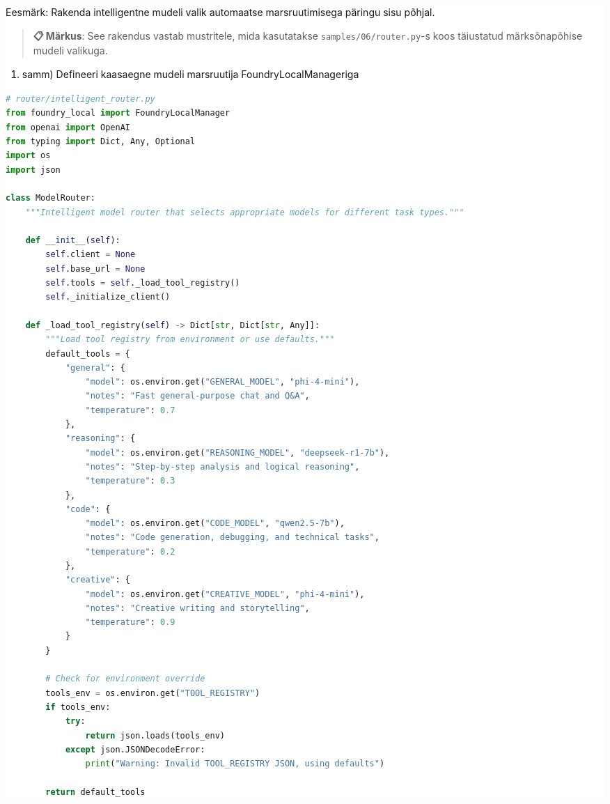 Eesmärk: Rakenda intelligentne mudeli valik automaatse marsruutimisega päringu sisu põhjal.

> **📋 Märkus**: See rakendus vastab mustritele, mida kasutatakse `samples/06/router.py`-s koos täiustatud märksõnapõhise mudeli valikuga.

1. samm) Defineeri kaasaegne mudeli marsruutija FoundryLocalManageriga  
```python
# router/intelligent_router.py
from foundry_local import FoundryLocalManager
from openai import OpenAI
from typing import Dict, Any, Optional
import os
import json

class ModelRouter:
    """Intelligent model router that selects appropriate models for different task types."""
    
    def __init__(self):
        self.client = None
        self.base_url = None
        self.tools = self._load_tool_registry()
        self._initialize_client()
    
    def _load_tool_registry(self) -> Dict[str, Dict[str, Any]]:
        """Load tool registry from environment or use defaults."""
        default_tools = {
            "general": {
                "model": os.environ.get("GENERAL_MODEL", "phi-4-mini"),
                "notes": "Fast general-purpose chat and Q&A",
                "temperature": 0.7
            },
            "reasoning": {
                "model": os.environ.get("REASONING_MODEL", "deepseek-r1-7b"),
                "notes": "Step-by-step analysis and logical reasoning",
                "temperature": 0.3
            },
            "code": {
                "model": os.environ.get("CODE_MODEL", "qwen2.5-7b"),
                "notes": "Code generation, debugging, and technical tasks",
                "temperature": 0.2
            },
            "creative": {
                "model": os.environ.get("CREATIVE_MODEL", "phi-4-mini"),
                "notes": "Creative writing and storytelling",
                "temperature": 0.9
            }
        }
        
        # Check for environment override
        tools_env = os.environ.get("TOOL_REGISTRY")
        if tools_env:
            try:
                return json.loads(tools_env)
            except json.JSONDecodeError:
                print("Warning: Invalid TOOL_REGISTRY JSON, using defaults")
        
        return default_tools
```
  